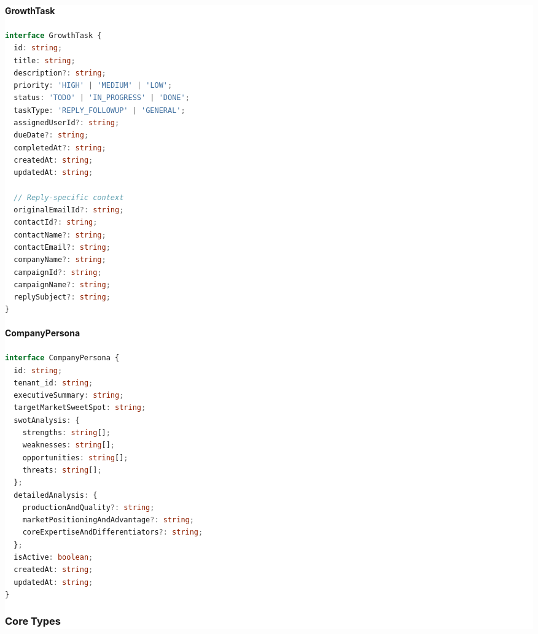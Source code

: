 #### GrowthTask
```typescript
interface GrowthTask {
  id: string;
  title: string;
  description?: string;
  priority: 'HIGH' | 'MEDIUM' | 'LOW';
  status: 'TODO' | 'IN_PROGRESS' | 'DONE';
  taskType: 'REPLY_FOLLOWUP' | 'GENERAL';
  assignedUserId?: string;
  dueDate?: string;
  completedAt?: string;
  createdAt: string;
  updatedAt: string;
  
  // Reply-specific context
  originalEmailId?: string;
  contactId?: string;
  contactName?: string;
  contactEmail?: string;
  companyName?: string;
  campaignId?: string;
  campaignName?: string;
  replySubject?: string;
}
```

#### CompanyPersona
```typescript
interface CompanyPersona {
  id: string;
  tenant_id: string;
  executiveSummary: string;
  targetMarketSweetSpot: string;
  swotAnalysis: {
    strengths: string[];
    weaknesses: string[];
    opportunities: string[];
    threats: string[];
  };
  detailedAnalysis: {
    productionAndQuality?: string;
    marketPositioningAndAdvantage?: string;
    coreExpertiseAndDifferentiators?: string;
  };
  isActive: boolean;
  createdAt: string;
  updatedAt: string;
}
```

### Core Types
